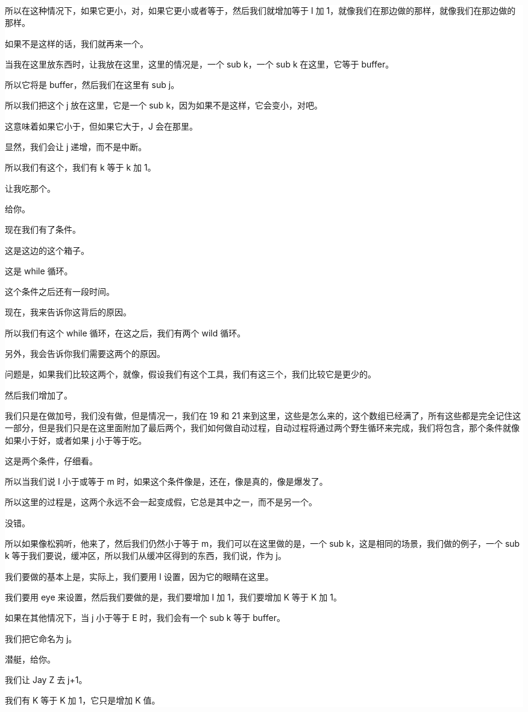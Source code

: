 所以在这种情况下，如果它更小，对，如果它更小或者等于，然后我们就增加等于 I 加 1，就像我们在那边做的那样，就像我们在那边做的那样。

如果不是这样的话，我们就再来一个。

当我在这里放东西时，让我放在这里，这里的情况是，一个 sub k，一个 sub k 在这里，它等于 buffer。

所以它将是 buffer，然后我们在这里有 sub j。

所以我们把这个 j 放在这里，它是一个 sub k，因为如果不是这样，它会变小，对吧。

这意味着如果它小于，但如果它大于，J 会在那里。

显然，我们会让 j 递增，而不是中断。

所以我们有这个，我们有 k 等于 k 加 1。

让我吃那个。

给你。

现在我们有了条件。

这是这边的这个箱子。

这是 while 循环。

这个条件之后还有一段时间。

现在，我来告诉你这背后的原因。

所以我们有这个 while 循环，在这之后，我们有两个 wild 循环。

另外，我会告诉你我们需要这两个的原因。

问题是，如果我们比较这两个，就像，假设我们有这个工具，我们有这三个，我们比较它是更少的。

然后我们增加了。

我们只是在做加号，我们没有做，但是情况一，我们在 19 和 21 来到这里，这些是怎么来的，这个数组已经满了，所有这些都是完全记住这一部分，但是我们只是在这里面附加了最后两个，我们如何做自动过程，自动过程将通过两个野生循环来完成，我们将包含，那个条件就像如果小于好，或者如果 j 小于等于吃。

这是两个条件，仔细看。

所以当我们说 I 小于或等于 m 时，如果这个条件像是，还在，像是真的，像是爆发了。

所以这里的过程是，这两个永远不会一起变成假，它总是其中之一，而不是另一个。

没错。

所以如果像松鸦听，他来了，然后我们仍然小于等于 m，我们可以在这里做的是，一个 sub k，这是相同的场景，我们做的例子，一个 sub k 等于我们要说，缓冲区，所以我们从缓冲区得到的东西，我们说，作为 j。

我们要做的基本上是，实际上，我们要用 I 设置，因为它的眼睛在这里。

我们要用 eye 来设置，然后我们要做的是，我们要增加 I 加 1，我们要增加 K 等于 K 加 1。

如果在其他情况下，当 j 小于等于 E 时，我们会有一个 sub k 等于 buffer。

我们把它命名为 j。

潜艇，给你。

我们让 Jay Z 去 j+1。

我们有 K 等于 K 加 1，它只是增加 K 值。
